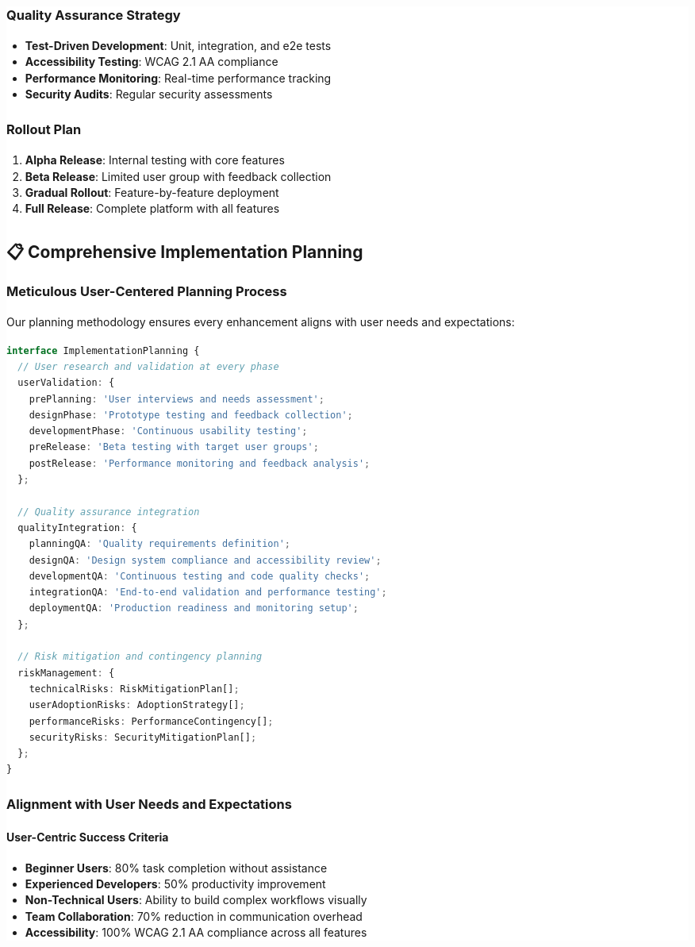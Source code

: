 ### Quality Assurance Strategy
- **Test-Driven Development**: Unit, integration, and e2e tests
- **Accessibility Testing**: WCAG 2.1 AA compliance
- **Performance Monitoring**: Real-time performance tracking
- **Security Audits**: Regular security assessments

### Rollout Plan
1. **Alpha Release**: Internal testing with core features
2. **Beta Release**: Limited user group with feedback collection
3. **Gradual Rollout**: Feature-by-feature deployment
4. **Full Release**: Complete platform with all features

## 📋 Comprehensive Implementation Planning

### Meticulous User-Centered Planning Process

Our planning methodology ensures every enhancement aligns with user needs and expectations:

```typescript
interface ImplementationPlanning {
  // User research and validation at every phase
  userValidation: {
    prePlanning: 'User interviews and needs assessment';
    designPhase: 'Prototype testing and feedback collection';
    developmentPhase: 'Continuous usability testing';
    preRelease: 'Beta testing with target user groups';
    postRelease: 'Performance monitoring and feedback analysis';
  };
  
  // Quality assurance integration
  qualityIntegration: {
    planningQA: 'Quality requirements definition';
    designQA: 'Design system compliance and accessibility review';
    developmentQA: 'Continuous testing and code quality checks';
    integrationQA: 'End-to-end validation and performance testing';
    deploymentQA: 'Production readiness and monitoring setup';
  };
  
  // Risk mitigation and contingency planning
  riskManagement: {
    technicalRisks: RiskMitigationPlan[];
    userAdoptionRisks: AdoptionStrategy[];
    performanceRisks: PerformanceContingency[];
    securityRisks: SecurityMitigationPlan[];
  };
}
```

### Alignment with User Needs and Expectations

#### User-Centric Success Criteria
- **Beginner Users**: 80% task completion without assistance
- **Experienced Developers**: 50% productivity improvement
- **Non-Technical Users**: Ability to build complex workflows visually
- **Team Collaboration**: 70% reduction in communication overhead
- **Accessibility**: 100% WCAG 2.1 AA compliance across all features
